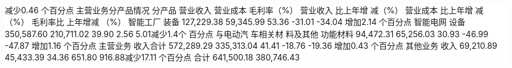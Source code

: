 减少0.46
个百分点
主营业务分产品情况
分产品
营业收入
营业成本
毛利率（%）
营业收入
比上年增
减（%）
营业成本
比上年增
减（%）
毛利率比
上年增减
（%）
智能工厂
装备
127,229.38
59,345.99
53.36
-31.01
-34.04
增加2.14
个百分点
智能电网
设备
350,587.60
210,711.02
39.90
2.56
5.01减少1.4个
百分点
与电动汽
车相关材
料及其他
功能材料
94,472.31
65,256.03
30.93
-46.99
-47.87
增加1.16
个百分点
主营业务
收入合计
572,289.29
335,313.04
41.41
-18.76
-19.36
增加0.43
个百分点
其他业务
收入
69,210.89
45,433.39
34.36
651.80
916.88减少17.11
个百分点
合计
641,500.18
380,746.43